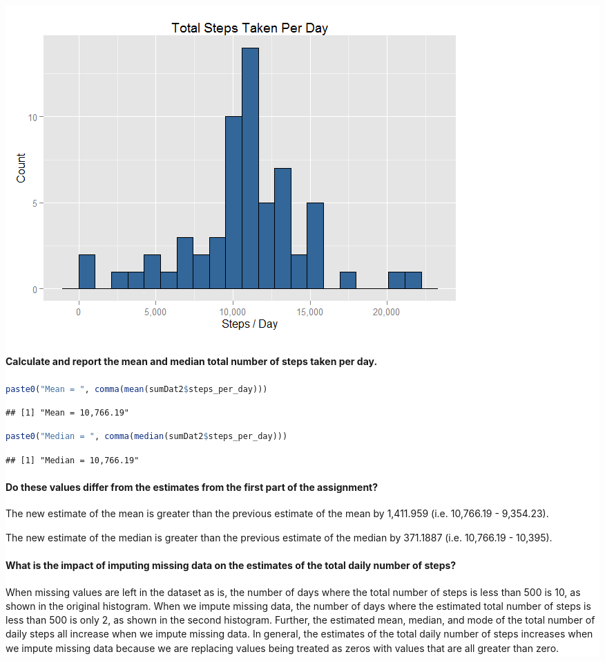 ![](PA1_MKtemplate_files/figure-html/unnamed-chunk-12-1.png) 

#### Calculate and report the mean and median total number of steps taken per day.


```r
paste0("Mean = ", comma(mean(sumDat2$steps_per_day)))
```

```
## [1] "Mean = 10,766.19"
```

```r
paste0("Median = ", comma(median(sumDat2$steps_per_day)))
```

```
## [1] "Median = 10,766.19"
```

#### Do these values differ from the estimates from the first part of the assignment? 

The new estimate of the mean is greater than the previous estimate of the mean by 1,411.959 (i.e. 10,766.19 - 9,354.23).

The new estimate of the median is greater than the previous estimate of the median by 371.1887 (i.e. 10,766.19 - 10,395).

#### What is the impact of imputing missing data on the estimates of the total daily number of steps?
When missing values are left in the dataset as is, the number of days where the total number of steps is less than 500 is 10, as shown in the original histogram. When we impute missing data, the number of days where the estimated total number of steps is less than 500 is only 2, as shown in the second histogram. Further, the estimated mean, median, and mode of the total number of daily steps all increase when we impute missing data. In general, the estimates of the total daily number of steps increases when we impute missing data because we are replacing values being treated as zeros with values that are all greater than zero. 

